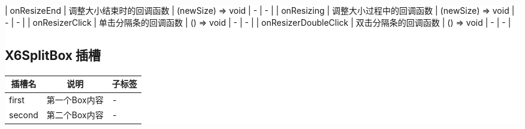 | onResizeEnd          | 调整大小结束时的回调函数 | (newSize) => void      | -            | -            |
| onResizing           | 调整大小过程中的回调函数 | (newSize) => void      | -            | -            |
| onResizerClick       | 单击分隔条的回调函数     | () => void                     | -            | -            |
| onResizerDoubleClick | 双击分隔条的回调函数     | () => void                     | -            | -            |

## X6SplitBox 插槽
| 插槽名           | 说明                     | 子标签                                        |
|------------------|--------------------------|-----------------------------------------------|
| first            | 第一个Box内容            | -                                             |
| second           | 第二个Box内容            | -                                             |